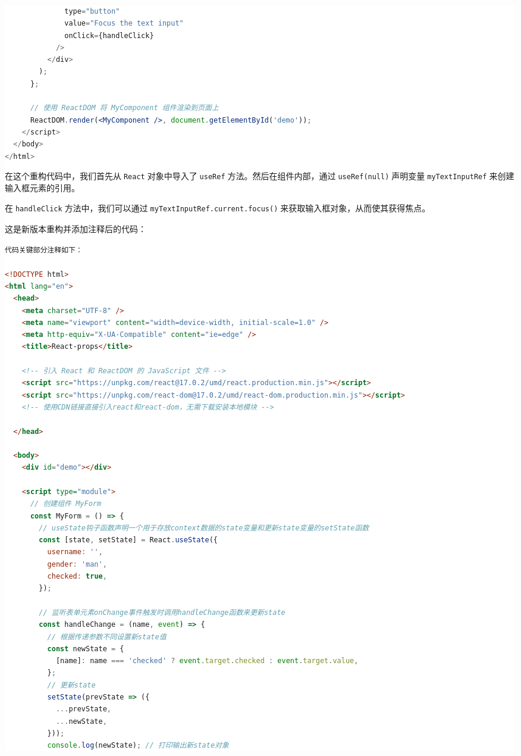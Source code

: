 ```jsx
              type="button"
              value="Focus the text input"
              onClick={handleClick}
            />
          </div>
        );
      };

      // 使用 ReactDOM 将 MyComponent 组件渲染到页面上
      ReactDOM.render(<MyComponent />, document.getElementById('demo'));
    </script>
  </body>
</html>
```

在这个重构代码中，我们首先从 `React` 对象中导入了 `useRef` 方法。然后在组件内部，通过 `useRef(null)` 声明变量 `myTextInputRef` 来创建输入框元素的引用。

在 `handleClick` 方法中，我们可以通过 `myTextInputRef.current.focus()` 来获取输入框对象，从而使其获得焦点。

这是新版本重构并添加注释后的代码：

```html
代码关键部分注释如下：

<!DOCTYPE html>
<html lang="en">
  <head>
    <meta charset="UTF-8" />
    <meta name="viewport" content="width=device-width, initial-scale=1.0" />
    <meta http-equiv="X-UA-Compatible" content="ie=edge" />
    <title>React-props</title>

    <!-- 引入 React 和 ReactDOM 的 JavaScript 文件 -->
    <script src="https://unpkg.com/react@17.0.2/umd/react.production.min.js"></script>
    <script src="https://unpkg.com/react-dom@17.0.2/umd/react-dom.production.min.js"></script>
    <!-- 使用CDN链接直接引入react和react-dom，无需下载安装本地模块 -->

  </head>

  <body>
    <div id="demo"></div>

    <script type="module">
      // 创建组件 MyForm
      const MyForm = () => {
        // useState钩子函数声明一个用于存放context数据的state变量和更新state变量的setState函数
        const [state, setState] = React.useState({
          username: '',
          gender: 'man',
          checked: true,
        });

        // 监听表单元素onChange事件触发时调用handleChange函数来更新state
        const handleChange = (name, event) => {
          // 根据传递参数不同设置新state值
          const newState = {
            [name]: name === 'checked' ? event.target.checked : event.target.value,
          };
          // 更新state
          setState(prevState => ({
            ...prevState,
            ...newState,
          }));
          console.log(newState); // 打印输出新state对象
```